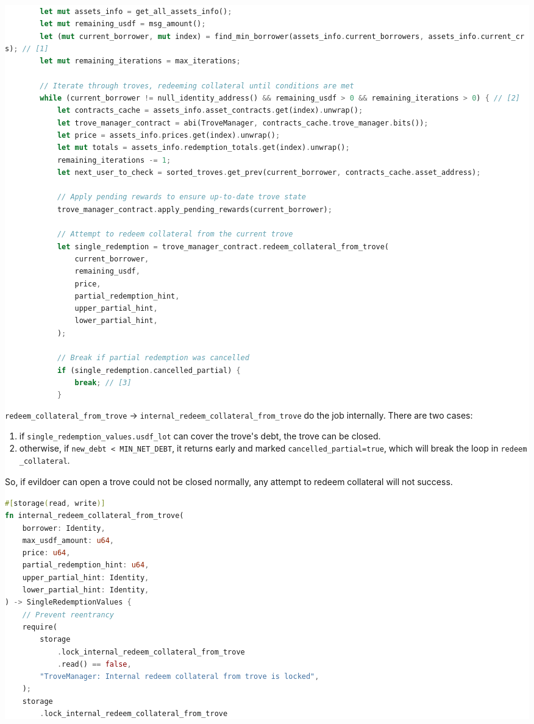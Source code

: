 ```rust
        let mut assets_info = get_all_assets_info();
        let mut remaining_usdf = msg_amount();
        let (mut current_borrower, mut index) = find_min_borrower(assets_info.current_borrowers, assets_info.current_crs); // [1]
        let mut remaining_iterations = max_iterations;

        // Iterate through troves, redeeming collateral until conditions are met
        while (current_borrower != null_identity_address() && remaining_usdf > 0 && remaining_iterations > 0) { // [2]
            let contracts_cache = assets_info.asset_contracts.get(index).unwrap();
            let trove_manager_contract = abi(TroveManager, contracts_cache.trove_manager.bits());
            let price = assets_info.prices.get(index).unwrap();
            let mut totals = assets_info.redemption_totals.get(index).unwrap();
            remaining_iterations -= 1;
            let next_user_to_check = sorted_troves.get_prev(current_borrower, contracts_cache.asset_address);

            // Apply pending rewards to ensure up-to-date trove state
            trove_manager_contract.apply_pending_rewards(current_borrower);

            // Attempt to redeem collateral from the current trove
            let single_redemption = trove_manager_contract.redeem_collateral_from_trove(
                current_borrower,
                remaining_usdf,
                price,
                partial_redemption_hint,
                upper_partial_hint,
                lower_partial_hint,
            );

            // Break if partial redemption was cancelled
            if (single_redemption.cancelled_partial) {
                break; // [3]
            }
```

`redeem_collateral_from_trove` -> `internal_redeem_collateral_from_trove` do the job internally. There are two cases:

1. if `single_redemption_values.usdf_lot` can cover the trove's debt, the trove can be closed.
2. otherwise, if `new_debt < MIN_NET_DEBT`, it returns early and marked `cancelled_partial=true`, which will break the loop in `redeem_collateral`.

So, if evildoer can open a trove could not be closed normally, any attempt to redeem collateral will not success.

```rust
#[storage(read, write)]
fn internal_redeem_collateral_from_trove(
    borrower: Identity,
    max_usdf_amount: u64,
    price: u64,
    partial_redemption_hint: u64,
    upper_partial_hint: Identity,
    lower_partial_hint: Identity,
) -> SingleRedemptionValues {
    // Prevent reentrancy
    require(
        storage
            .lock_internal_redeem_collateral_from_trove
            .read() == false,
        "TroveManager: Internal redeem collateral from trove is locked",
    );
    storage
        .lock_internal_redeem_collateral_from_trove
```